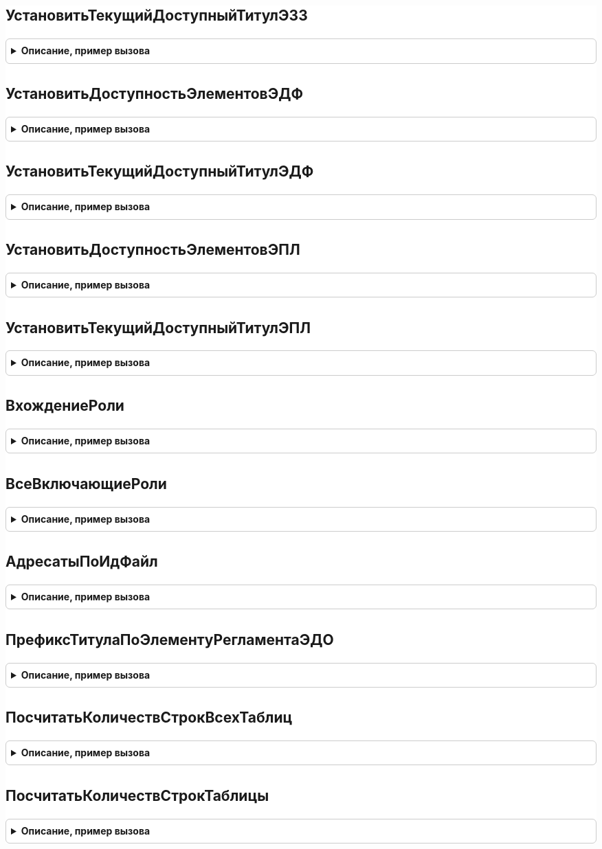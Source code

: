 ## УстановитьТекущийДоступныйТитулЭЗЗ
<details style="margin: 1em 0; padding: 0.5em; border: 1px solid #ccc; border-radius: 6px;"><summary style="font-weight: bold; cursor: pointer;">Описание, пример вызова</summary></details>

## УстановитьДоступностьЭлементовЭДФ
<details style="margin: 1em 0; padding: 0.5em; border: 1px solid #ccc; border-radius: 6px;"><summary style="font-weight: bold; cursor: pointer;">Описание, пример вызова</summary></details>

## УстановитьТекущийДоступныйТитулЭДФ
<details style="margin: 1em 0; padding: 0.5em; border: 1px solid #ccc; border-radius: 6px;"><summary style="font-weight: bold; cursor: pointer;">Описание, пример вызова</summary></details>

## УстановитьДоступностьЭлементовЭПЛ
<details style="margin: 1em 0; padding: 0.5em; border: 1px solid #ccc; border-radius: 6px;"><summary style="font-weight: bold; cursor: pointer;">Описание, пример вызова</summary></details>

## УстановитьТекущийДоступныйТитулЭПЛ
<details style="margin: 1em 0; padding: 0.5em; border: 1px solid #ccc; border-radius: 6px;"><summary style="font-weight: bold; cursor: pointer;">Описание, пример вызова</summary></details>

## ВхождениеРоли
<details style="margin: 1em 0; padding: 0.5em; border: 1px solid #ccc; border-radius: 6px;"><summary style="font-weight: bold; cursor: pointer;">Описание, пример вызова</summary></details>

## ВсеВключающиеРоли
<details style="margin: 1em 0; padding: 0.5em; border: 1px solid #ccc; border-radius: 6px;"><summary style="font-weight: bold; cursor: pointer;">Описание, пример вызова</summary></details>

## АдресатыПоИдФайл
<details style="margin: 1em 0; padding: 0.5em; border: 1px solid #ccc; border-radius: 6px;"><summary style="font-weight: bold; cursor: pointer;">Описание, пример вызова</summary></details>

## ПрефиксТитулаПоЭлементуРегламентаЭДО
<details style="margin: 1em 0; padding: 0.5em; border: 1px solid #ccc; border-radius: 6px;"><summary style="font-weight: bold; cursor: pointer;">Описание, пример вызова</summary></details>

## ПосчитатьКоличествСтрокВсехТаблиц
<details style="margin: 1em 0; padding: 0.5em; border: 1px solid #ccc; border-radius: 6px;"><summary style="font-weight: bold; cursor: pointer;">Описание, пример вызова</summary></details>

## ПосчитатьКоличествСтрокТаблицы
<details style="margin: 1em 0; padding: 0.5em; border: 1px solid #ccc; border-radius: 6px;"><summary style="font-weight: bold; cursor: pointer;">Описание, пример вызова</summary></details>
